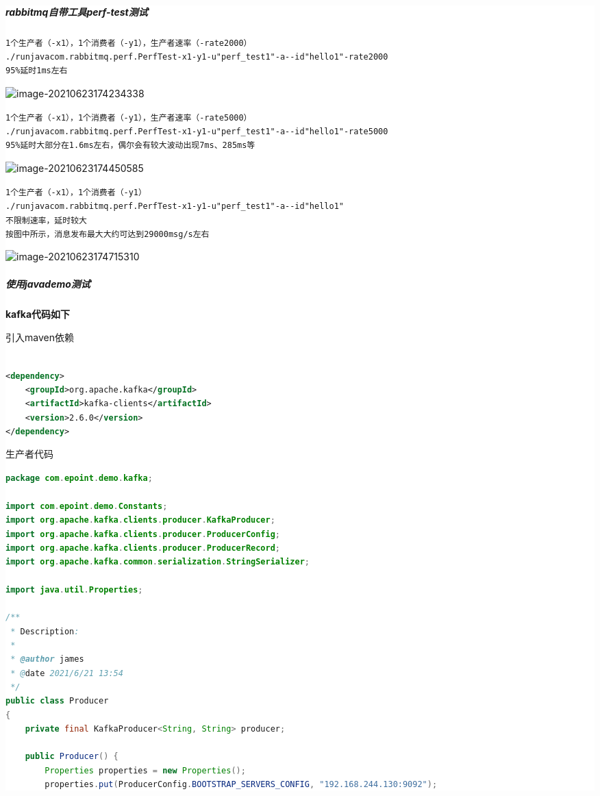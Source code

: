 ##### rabbitmq自带工具perf-test测试

```shell
1个生产者（-x1），1个消费者（-y1），生产者速率（-rate2000）
./runjavacom.rabbitmq.perf.PerfTest-x1-y1-u"perf_test1"-a--id"hello1"-rate2000
95%延时1ms左右
```

![image-20210623174234338](https://cdn.jsdelivr.net/gh/beiJxx/PicBed@master/img_epoint/image-20210623174234338.png)

```shell
1个生产者（-x1），1个消费者（-y1），生产者速率（-rate5000）
./runjavacom.rabbitmq.perf.PerfTest-x1-y1-u"perf_test1"-a--id"hello1"-rate5000
95%延时大部分在1.6ms左右，偶尔会有较大波动出现7ms、285ms等
```

![image-20210623174450585](https://cdn.jsdelivr.net/gh/beiJxx/PicBed@master/img_epoint/image-20210623174450585.png)

```shell
1个生产者（-x1），1个消费者（-y1）
./runjavacom.rabbitmq.perf.PerfTest-x1-y1-u"perf_test1"-a--id"hello1"
不限制速率，延时较大
按图中所示，消息发布最大大约可达到29000msg/s左右
```

![image-20210623174715310](https://cdn.jsdelivr.net/gh/beiJxx/PicBed@master/img_epoint/image-20210623174715310.png)

##### 使用javademo测试

**kafka代码如下**

引入maven依赖

```xml

<dependency>
    <groupId>org.apache.kafka</groupId>
    <artifactId>kafka-clients</artifactId>
    <version>2.6.0</version>
</dependency>
```

生产者代码

```java
package com.epoint.demo.kafka;

import com.epoint.demo.Constants;
import org.apache.kafka.clients.producer.KafkaProducer;
import org.apache.kafka.clients.producer.ProducerConfig;
import org.apache.kafka.clients.producer.ProducerRecord;
import org.apache.kafka.common.serialization.StringSerializer;

import java.util.Properties;

/**
 * Description:
 *
 * @author james
 * @date 2021/6/21 13:54
 */
public class Producer
{
    private final KafkaProducer<String, String> producer;

    public Producer() {
        Properties properties = new Properties();
        properties.put(ProducerConfig.BOOTSTRAP_SERVERS_CONFIG, "192.168.244.130:9092");
```